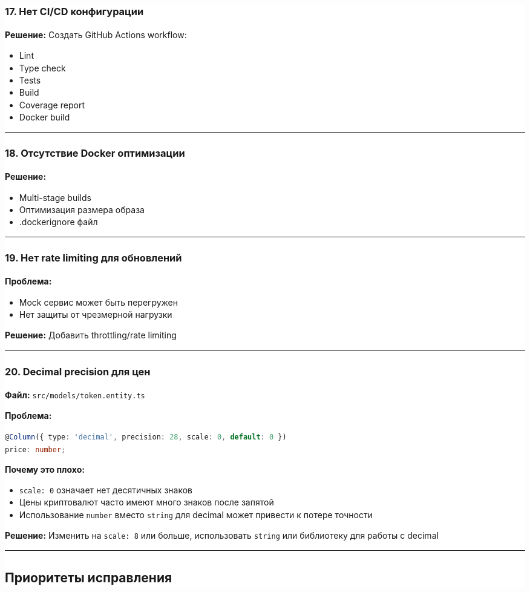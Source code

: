 
### 17. **Нет CI/CD конфигурации**

**Решение:**
Создать GitHub Actions workflow:
- Lint
- Type check
- Tests
- Build
- Coverage report
- Docker build

---

### 18. **Отсутствие Docker оптимизации**

**Решение:**
- Multi-stage builds
- Оптимизация размера образа
- .dockerignore файл

---

### 19. **Нет rate limiting для обновлений**

**Проблема:**
- Mock сервис может быть перегружен
- Нет защиты от чрезмерной нагрузки

**Решение:**
Добавить throttling/rate limiting

---

### 20. **Decimal precision для цен**

**Файл:** `src/models/token.entity.ts`

**Проблема:**
```typescript
@Column({ type: 'decimal', precision: 28, scale: 0, default: 0 })
price: number;
```

**Почему это плохо:**
- `scale: 0` означает нет десятичных знаков
- Цены криптовалют часто имеют много знаков после запятой
- Использование `number` вместо `string` для decimal может привести к потере точности

**Решение:**
Изменить на `scale: 8` или больше, использовать `string` или библиотеку для работы с decimal

---

## Приоритеты исправления

